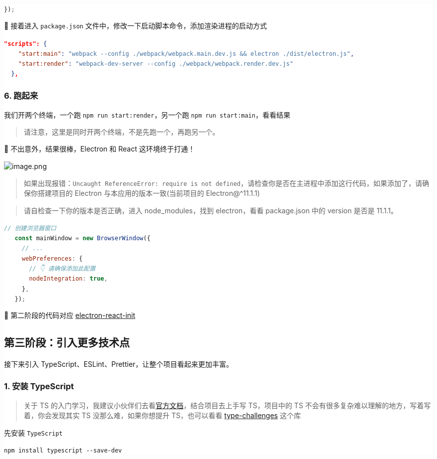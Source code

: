 ```js
});
```

🎉 接着进入 `package.json` 文件中，修改一下启动脚本命令，添加渲染进程的启动方式

```json
"scripts": {
    "start:main": "webpack --config ./webpack/webpack.main.dev.js && electron ./dist/electron.js",
    "start:render": "webpack-dev-server --config ./webpack/webpack.render.dev.js"
  },
```

### 6. 跑起来

我们开两个终端，一个跑 `npm run start:render`，另一个跑 `npm run start:main`，看看结果

> 请注意，这里是同时开两个终端，不是先跑一个，再跑另一个。

👏 不出意外，结果很棒，Electron 和 React 这环境终于打通！

![image.png](https://p6-juejin.byteimg.com/tos-cn-i-k3u1fbpfcp/b5335973c7d14309beb2395c217b3c1d~tplv-k3u1fbpfcp-watermark.image)

> 如果出现报错：`Uncaught ReferenceError: require is not defined`，请检查你是否在主进程中添加这行代码，如果添加了，请确保你搭建项目的 Electron 与本应用的版本一致(当前项目的 Electron@^11.1.1)

> 请自检查一下你的版本是否正确，进入 node_modules，找到 electron，看看 package.json 中的 version 是否是 11.1.1。

```js
// 创建浏览器窗口
   const mainWindow = new BrowserWindow({
     // ... 
     webPreferences: {
       // 👇 请确保添加此配置
       nodeIntegration: true,
     },
   });
```

🧨 第二阶段的代码对应 [electron-react-init](https://github.com/PDKSophia/visResumeMook/tree/electron-react-init)

## 第三阶段：引入更多技术点

接下来引入 TypeScript、ESLint、Prettier，让整个项目看起来更加丰富。

### 1. 安装 TypeScript

> 关于 TS 的入门学习，我建议小伙伴们去看[官方文档](https://www.typescriptlang.org/docs/)，结合项目去上手写 TS，项目中的 TS 不会有很多复杂难以理解的地方，写着写着，你会发现其实 TS 没那么难，如果你想提升 TS，也可以看看 [type-challenges](https://github.com/type-challenges/type-challenges) 这个库

先安装 `TypeScript`

```
npm install typescript --save-dev 
```
